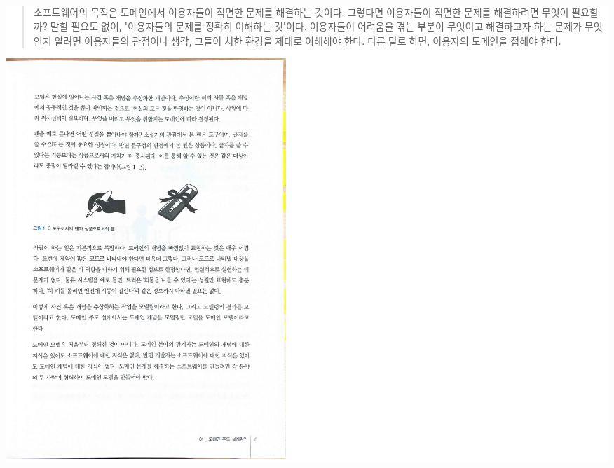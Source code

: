 > 소프트웨어의 목적은 도메인에서 이용자들이 직면한 문제를 해결하는 것이다. 그렇다면 이용자들이 직면한 문제를 해결하려면 무엇이 필요할까? 말할 필요도 없이, '이용자들의 문제를 정확히 이해하는 것'이다. 이용자들이 어려움을 겪는 부분이 무엇이고 해결하고자 하는 문제가 무엇인지 알려면 이용자들의 관점이나 생각, 그들이 처한 환경을 제대로 이해해야 한다. 다른 말로 하면, 이용자의 도메인을 접해야 한다.

<img src="ddd101/2.jpg" alt="title" width="400"/>
